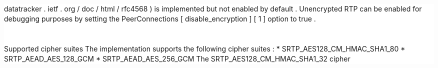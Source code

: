 datatracker
.
ietf
.
org
/
doc
/
html
/
rfc4568
)
is
implemented
but
not
enabled
by
default
.
Unencrypted
RTP
can
be
enabled
for
debugging
purposes
by
setting
the
PeerConnections
[
disable_encryption
]
[
1
]
option
to
true
.
#
#
Supported
cipher
suites
The
implementation
supports
the
following
cipher
suites
:
*
SRTP_AES128_CM_HMAC_SHA1_80
*
SRTP_AEAD_AES_128_GCM
*
SRTP_AEAD_AES_256_GCM
The
SRTP_AES128_CM_HMAC_SHA1_32
cipher